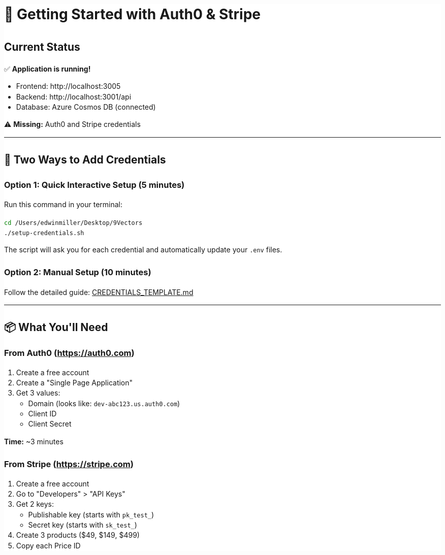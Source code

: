 # 🚀 Getting Started with Auth0 & Stripe

## Current Status
✅ **Application is running!**
- Frontend: http://localhost:3005
- Backend: http://localhost:3001/api
- Database: Azure Cosmos DB (connected)

⚠️ **Missing:** Auth0 and Stripe credentials

---

## 🎯 Two Ways to Add Credentials

### Option 1: Quick Interactive Setup (5 minutes)

Run this command in your terminal:

```bash
cd /Users/edwinmiller/Desktop/9Vectors
./setup-credentials.sh
```

The script will ask you for each credential and automatically update your `.env` files.

### Option 2: Manual Setup (10 minutes)

Follow the detailed guide: [CREDENTIALS_TEMPLATE.md](CREDENTIALS_TEMPLATE.md)

---

## 📦 What You'll Need

### From Auth0 (https://auth0.com)
1. Create a free account
2. Create a "Single Page Application"
3. Get 3 values:
   - Domain (looks like: `dev-abc123.us.auth0.com`)
   - Client ID
   - Client Secret

**Time:** ~3 minutes

### From Stripe (https://stripe.com)
1. Create a free account
2. Go to "Developers" > "API Keys"
3. Get 2 keys:
   - Publishable key (starts with `pk_test_`)
   - Secret key (starts with `sk_test_`)
4. Create 3 products ($49, $149, $499)
5. Copy each Price ID
